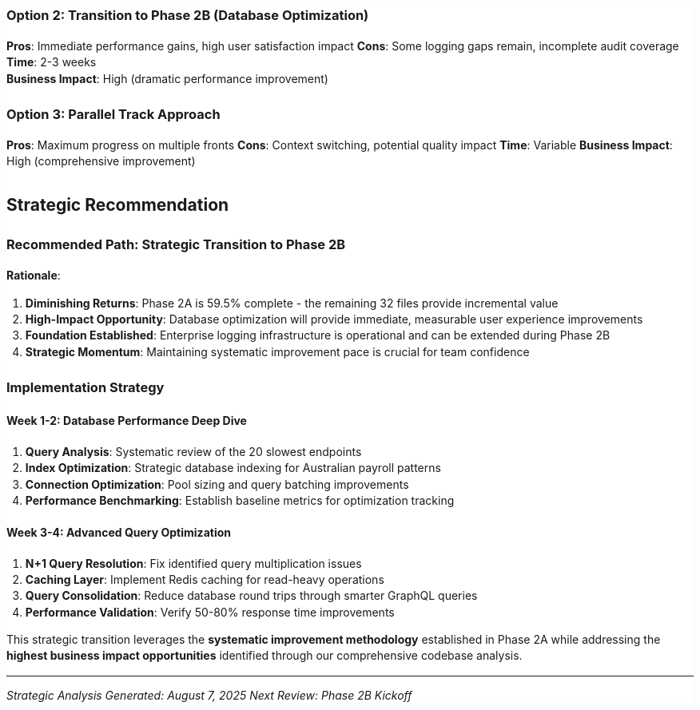 ### Option 2: Transition to Phase 2B (Database Optimization)
**Pros**: Immediate performance gains, high user satisfaction impact
**Cons**: Some logging gaps remain, incomplete audit coverage
**Time**: 2-3 weeks  
**Business Impact**: High (dramatic performance improvement)

### Option 3: Parallel Track Approach
**Pros**: Maximum progress on multiple fronts
**Cons**: Context switching, potential quality impact
**Time**: Variable
**Business Impact**: High (comprehensive improvement)

## Strategic Recommendation

### Recommended Path: **Strategic Transition to Phase 2B**

**Rationale**:
1. **Diminishing Returns**: Phase 2A is 59.5% complete - the remaining 32 files provide incremental value
2. **High-Impact Opportunity**: Database optimization will provide immediate, measurable user experience improvements
3. **Foundation Established**: Enterprise logging infrastructure is operational and can be extended during Phase 2B
4. **Strategic Momentum**: Maintaining systematic improvement pace is crucial for team confidence

### Implementation Strategy

#### Week 1-2: Database Performance Deep Dive
1. **Query Analysis**: Systematic review of the 20 slowest endpoints
2. **Index Optimization**: Strategic database indexing for Australian payroll patterns  
3. **Connection Optimization**: Pool sizing and query batching improvements
4. **Performance Benchmarking**: Establish baseline metrics for optimization tracking

#### Week 3-4: Advanced Query Optimization
1. **N+1 Query Resolution**: Fix identified query multiplication issues
2. **Caching Layer**: Implement Redis caching for read-heavy operations
3. **Query Consolidation**: Reduce database round trips through smarter GraphQL queries
4. **Performance Validation**: Verify 50-80% response time improvements

This strategic transition leverages the **systematic improvement methodology** established in Phase 2A while addressing the **highest business impact opportunities** identified through our comprehensive codebase analysis.

---
*Strategic Analysis Generated: August 7, 2025*
*Next Review: Phase 2B Kickoff*